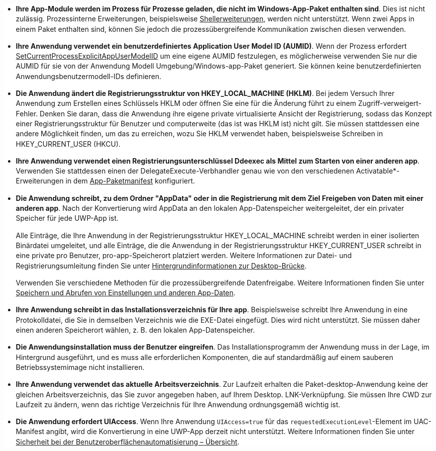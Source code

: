 + __Ihre App-Module werden im Prozess für Prozesse geladen, die nicht im Windows-App-Paket enthalten sind__. Dies ist nicht zulässig. Prozessinterne Erweiterungen, beispielsweise [Shellerweiterungen](https://msdn.microsoft.com/library/windows/desktop/dd758089.aspx), werden nicht unterstützt. Wenn zwei Apps in einem Paket enthalten sind, können Sie jedoch die prozessübergreifende Kommunikation zwischen diesen verwenden.

+ __Ihre Anwendung verwendet ein benutzerdefiniertes Application User Model ID (AUMID)__. Wenn der Prozess erfordert [SetCurrentProcessExplicitAppUserModelID](https://msdn.microsoft.com/library/windows/desktop/dd378422.aspx) um eine eigene AUMID festzulegen, es möglicherweise verwenden Sie nur die AUMID für sie von der Anwendung Modell Umgebung/Windows-app-Paket generiert. Sie können keine benutzerdefinierten Anwendungsbenutzermodell-IDs definieren.

+ __Die Anwendung ändert die Registrierungsstruktur von HKEY_LOCAL_MACHINE (HKLM)__. Bei jedem Versuch Ihrer Anwendung zum Erstellen eines Schlüssels HKLM oder öffnen Sie eine für die Änderung führt zu einem Zugriff-verweigert-Fehler. Denken Sie daran, dass die Anwendung ihre eigene private virtualisierte Ansicht der Registrierung, sodass das Konzept einer Registrierungsstruktur für Benutzer und computerweite (das ist was HKLM ist) nicht gilt. Sie müssen stattdessen eine andere Möglichkeit finden, um das zu erreichen, wozu Sie HKLM verwendet haben, beispielsweise Schreiben in HKEY_CURRENT_USER (HKCU).

+ __Ihre Anwendung verwendet einen Registrierungsunterschlüssel Ddeexec als Mittel zum Starten von einer anderen app__. Verwenden Sie stattdessen einen der DelegateExecute-Verbhandler genau wie von den verschiedenen Activatable*-Erweiterungen in dem [App-Paketmanifest](https://msdn.microsoft.com/library/windows/apps/br211474.aspx) konfiguriert.

+ __Die Anwendung schreibt, zu dem Ordner "AppData" oder in die Registrierung mit dem Ziel Freigeben von Daten mit einer anderen app__. Nach der Konvertierung wird AppData an den lokalen App-Datenspeicher weitergeleitet, der ein privater Speicher für jede UWP-App ist.

  Alle Einträge, die Ihre Anwendung in der Registrierungsstruktur HKEY_LOCAL_MACHINE schreibt werden in einer isolierten Binärdatei umgeleitet, und alle Einträge, die die Anwendung in der Registrierungsstruktur HKEY_CURRENT_USER schreibt in eine private pro Benutzer, pro-app-Speicherort platziert werden. Weitere Informationen zur Datei- und Registrierungsumleitung finden Sie unter [Hintergrundinformationen zur Desktop-Brücke](desktop-to-uwp-behind-the-scenes.md).  

  Verwenden Sie verschiedene Methoden für die prozessübergreifende Datenfreigabe. Weitere Informationen finden Sie unter [Speichern und Abrufen von Einstellungen und anderen App-Daten](https://msdn.microsoft.com/windows/uwp/app-settings/store-and-retrieve-app-data).

+ __Ihre Anwendung schreibt in das Installationsverzeichnis für Ihre app__. Beispielsweise schreibt Ihre Anwendung in eine Protokolldatei, die Sie in demselben Verzeichnis wie die EXE-Datei eingefügt. Dies wird nicht unterstützt. Sie müssen daher einen anderen Speicherort wählen, z. B. den lokalen App-Datenspeicher.

+ __Die Anwendungsinstallation muss der Benutzer eingreifen__. Das Installationsprogramm der Anwendung muss in der Lage, im Hintergrund ausgeführt, und es muss alle erforderlichen Komponenten, die auf standardmäßig auf einem sauberen Betriebssystemimage nicht installieren.

+ __Ihre Anwendung verwendet das aktuelle Arbeitsverzeichnis__. Zur Laufzeit erhalten die Paket-desktop-Anwendung keine der gleichen Arbeitsverzeichnis, das Sie zuvor angegeben haben, auf Ihrem Desktop. LNK-Verknüpfung. Sie müssen Ihre CWD zur Laufzeit zu ändern, wenn das richtige Verzeichnis für Ihre Anwendung ordnungsgemäß wichtig ist.

+ __Die Anwendung erfordert UIAccess__. Wenn Ihre Anwendung `UIAccess=true` für das `requestedExecutionLevel`-Element im UAC-Manifest angibt, wird die Konvertierung in eine UWP-App derzeit nicht unterstützt. Weitere Informationen finden Sie unter [Sicherheit bei der Benutzeroberflächenautomatisierung – Übersicht](https://msdn.microsoft.com/library/ms742884.aspx).
